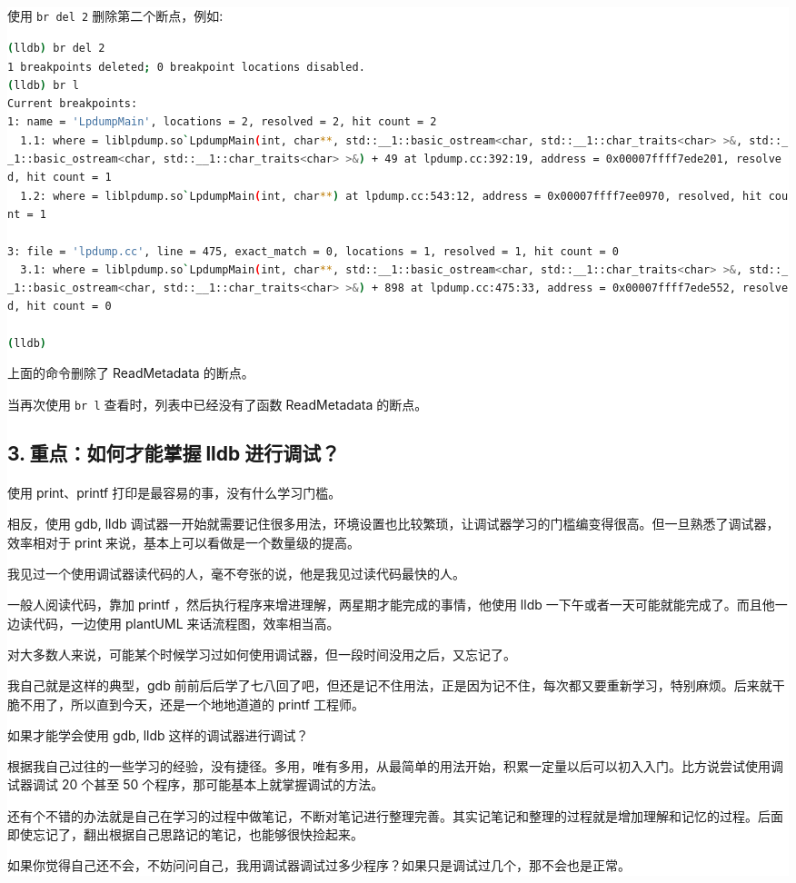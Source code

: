 使用 `br del 2` 删除第二个断点，例如:

```bash
(lldb) br del 2
1 breakpoints deleted; 0 breakpoint locations disabled.
(lldb) br l
Current breakpoints:
1: name = 'LpdumpMain', locations = 2, resolved = 2, hit count = 2
  1.1: where = liblpdump.so`LpdumpMain(int, char**, std::__1::basic_ostream<char, std::__1::char_traits<char> >&, std::__1::basic_ostream<char, std::__1::char_traits<char> >&) + 49 at lpdump.cc:392:19, address = 0x00007ffff7ede201, resolved, hit count = 1 
  1.2: where = liblpdump.so`LpdumpMain(int, char**) at lpdump.cc:543:12, address = 0x00007ffff7ee0970, resolved, hit count = 1 

3: file = 'lpdump.cc', line = 475, exact_match = 0, locations = 1, resolved = 1, hit count = 0
  3.1: where = liblpdump.so`LpdumpMain(int, char**, std::__1::basic_ostream<char, std::__1::char_traits<char> >&, std::__1::basic_ostream<char, std::__1::char_traits<char> >&) + 898 at lpdump.cc:475:33, address = 0x00007ffff7ede552, resolved, hit count = 0 

(lldb) 
```

上面的命令删除了 ReadMetadata 的断点。

当再次使用 `br l` 查看时，列表中已经没有了函数 ReadMetadata 的断点。

## 3. 重点：如何才能掌握 lldb 进行调试？

使用 print、printf 打印是最容易的事，没有什么学习门槛。

相反，使用 gdb, lldb 调试器一开始就需要记住很多用法，环境设置也比较繁琐，让调试器学习的门槛编变得很高。但一旦熟悉了调试器，效率相对于 print 来说，基本上可以看做是一个数量级的提高。



我见过一个使用调试器读代码的人，毫不夸张的说，他是我见过读代码最快的人。

一般人阅读代码，靠加 printf ，然后执行程序来增进理解，两星期才能完成的事情，他使用 lldb 一下午或者一天可能就能完成了。而且他一边读代码，一边使用 plantUML 来话流程图，效率相当高。



对大多数人来说，可能某个时候学习过如何使用调试器，但一段时间没用之后，又忘记了。

我自己就是这样的典型，gdb 前前后后学了七八回了吧，但还是记不住用法，正是因为记不住，每次都又要重新学习，特别麻烦。后来就干脆不用了，所以直到今天，还是一个地地道道的 printf 工程师。



如果才能学会使用 gdb, lldb 这样的调试器进行调试？

根据我自己过往的一些学习的经验，没有捷径。多用，唯有多用，从最简单的用法开始，积累一定量以后可以初入入门。比方说尝试使用调试器调试 20 个甚至 50 个程序，那可能基本上就掌握调试的方法。



还有个不错的办法就是自己在学习的过程中做笔记，不断对笔记进行整理完善。其实记笔记和整理的过程就是增加理解和记忆的过程。后面即使忘记了，翻出根据自己思路记的笔记，也能够很快捡起来。



如果你觉得自己还不会，不妨问问自己，我用调试器调试过多少程序？如果只是调试过几个，那不会也是正常。







